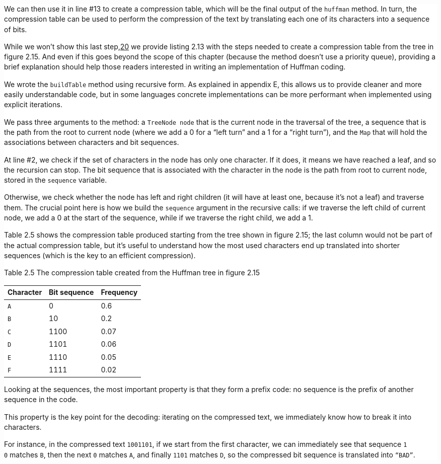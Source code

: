 We can then use it in line #13 to create a compression table, which will be the final output of the `huffman` method. In turn, the compression table can be used to perform the compression of the text by translating each one of its characters into a sequence of bits.

While we won’t show this last step,[20](https://learning.oreilly.com/library/view/advanced-algorithms-and/9781617295485/OEBPS/Text/ch02.htm#pgfId-1013324) we provide listing 2.13 with the steps needed to create a compression table from the tree in figure 2.15. And even if this goes beyond the scope of this chapter (because the method doesn’t use a priority queue), providing a brief explanation should help those readers interested in writing an implementation of Huffman coding.

We wrote the `buildTable` method using recursive form. As explained in appendix E, this allows us to provide cleaner and more easily understandable code, but in some languages concrete implementations can be more performant when implemented using explicit iterations.

We pass three arguments to the method: a `TreeNode node` that is the current node in the traversal of the tree, a sequence that is the path from the root to current node (where we add a 0 for a “left turn” and a 1 for a “right turn”), and the `Map` that will hold the associations between characters and bit sequences.

At line #2, we check if the set of characters in the node has only one character. If it does, it means we have reached a leaf, and so the recursion can stop. The bit sequence that is associated with the character in the node is the path from root to current node, stored in the `sequence` variable.

Otherwise, we check whether the node has left and right children (it will have at least one, because it’s not a leaf) and traverse them. The crucial point here is how we build the `sequence` argument in the recursive calls: if we traverse the left child of current node, we add a 0 at the start of the sequence, while if we traverse the right child, we add a 1.

Table 2.5 shows the compression table produced starting from the tree shown in figure 2.15; the last column would not be part of the actual compression table, but it’s useful to understand how the most used characters end up translated into shorter sequences (which is the key to an efficient compression).

Table 2.5 The compression table created from the Huffman tree in figure 2.15

|Character|Bit sequence|Frequency|
|---|---|---|
|`A`|0|0.6|
|`B`|10|0.2|
|`C`|1100|0.07|
|`D`|1101|0.06|
|`E`|1110|0.05|
|`F`|1111|0.02|

Looking at the sequences, the most important property is that they form a prefix code: no sequence is the prefix of another sequence in the code.

This property is the key point for the decoding: iterating on the compressed text, we immediately know how to break it into characters.

For instance, in the compressed text `1001101`, if we start from the first character, we can immediately see that sequence `10` matches `B`, then the next `0` matches `A`, and finally `1101` matches `D`, so the compressed bit sequence is translated into `“BAD”`.
